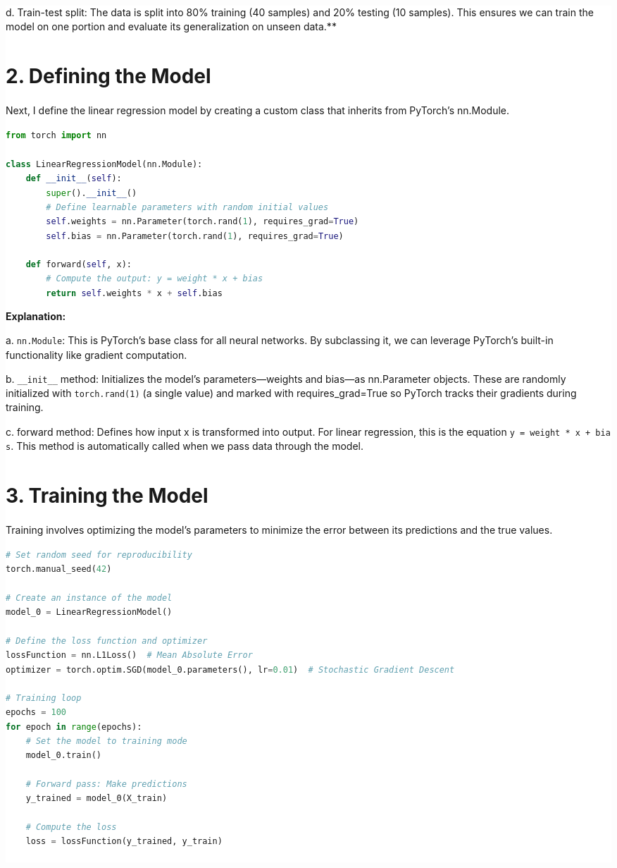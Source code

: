 d. Train-test split: The data is split into 80% training (40 samples) and 20% testing (10 samples). This ensures we can train the model on one portion and evaluate its generalization on unseen data.**



# 2. Defining the Model
Next, I define the linear regression model by creating a custom class that inherits from PyTorch’s nn.Module.

```python
from torch import nn

class LinearRegressionModel(nn.Module):
    def __init__(self):
        super().__init__()
        # Define learnable parameters with random initial values
        self.weights = nn.Parameter(torch.rand(1), requires_grad=True)
        self.bias = nn.Parameter(torch.rand(1), requires_grad=True)

    def forward(self, x):
        # Compute the output: y = weight * x + bias
        return self.weights * x + self.bias
```

**Explanation:**

a. `nn.Module`: This is PyTorch’s base class for all neural networks. By subclassing it, we can leverage PyTorch’s built-in functionality like gradient computation.

b. `__init__` method: Initializes the model’s parameters—weights and bias—as nn.Parameter objects. These are randomly initialized with `torch.rand(1)` (a single value) and marked with requires_grad=True so PyTorch tracks their gradients during training.

c. forward method: Defines how input x is transformed into output. For linear regression, this is the equation `y = weight * x + bias`. This method is automatically called when we pass data through the model.


# 3. Training the Model
Training involves optimizing the model’s parameters to minimize the error between its predictions and the true values.
```python
# Set random seed for reproducibility
torch.manual_seed(42)

# Create an instance of the model
model_0 = LinearRegressionModel()

# Define the loss function and optimizer
lossFunction = nn.L1Loss()  # Mean Absolute Error
optimizer = torch.optim.SGD(model_0.parameters(), lr=0.01)  # Stochastic Gradient Descent

# Training loop
epochs = 100
for epoch in range(epochs):
    # Set the model to training mode
    model_0.train()
    
    # Forward pass: Make predictions
    y_trained = model_0(X_train)
    
    # Compute the loss
    loss = lossFunction(y_trained, y_train)
    
```